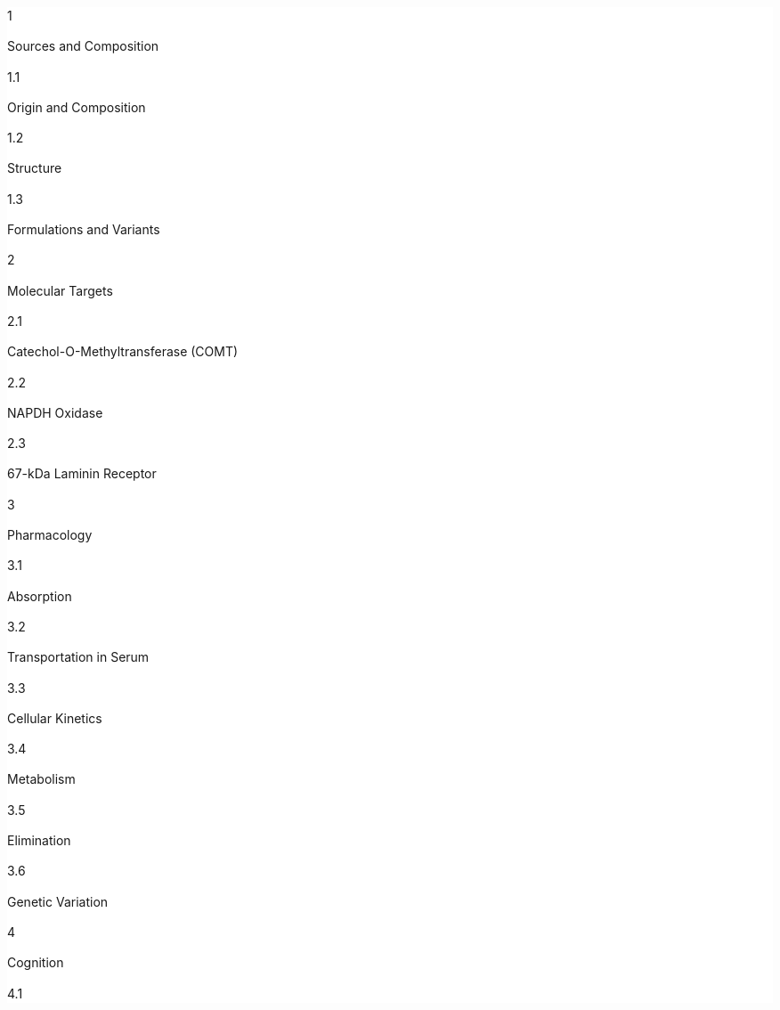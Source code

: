 1

Sources and Composition

1.1

Origin and Composition

1.2

Structure

1.3

Formulations and Variants

2

Molecular Targets

2.1

Catechol\-O\-Methyltransferase (COMT)

2.2

NAPDH Oxidase

2.3

67\-kDa Laminin Receptor

3

Pharmacology

3.1

Absorption

3.2

Transportation in Serum

3.3

Cellular Kinetics

3.4

Metabolism

3.5

Elimination

3.6

Genetic Variation

4

Cognition

4.1
